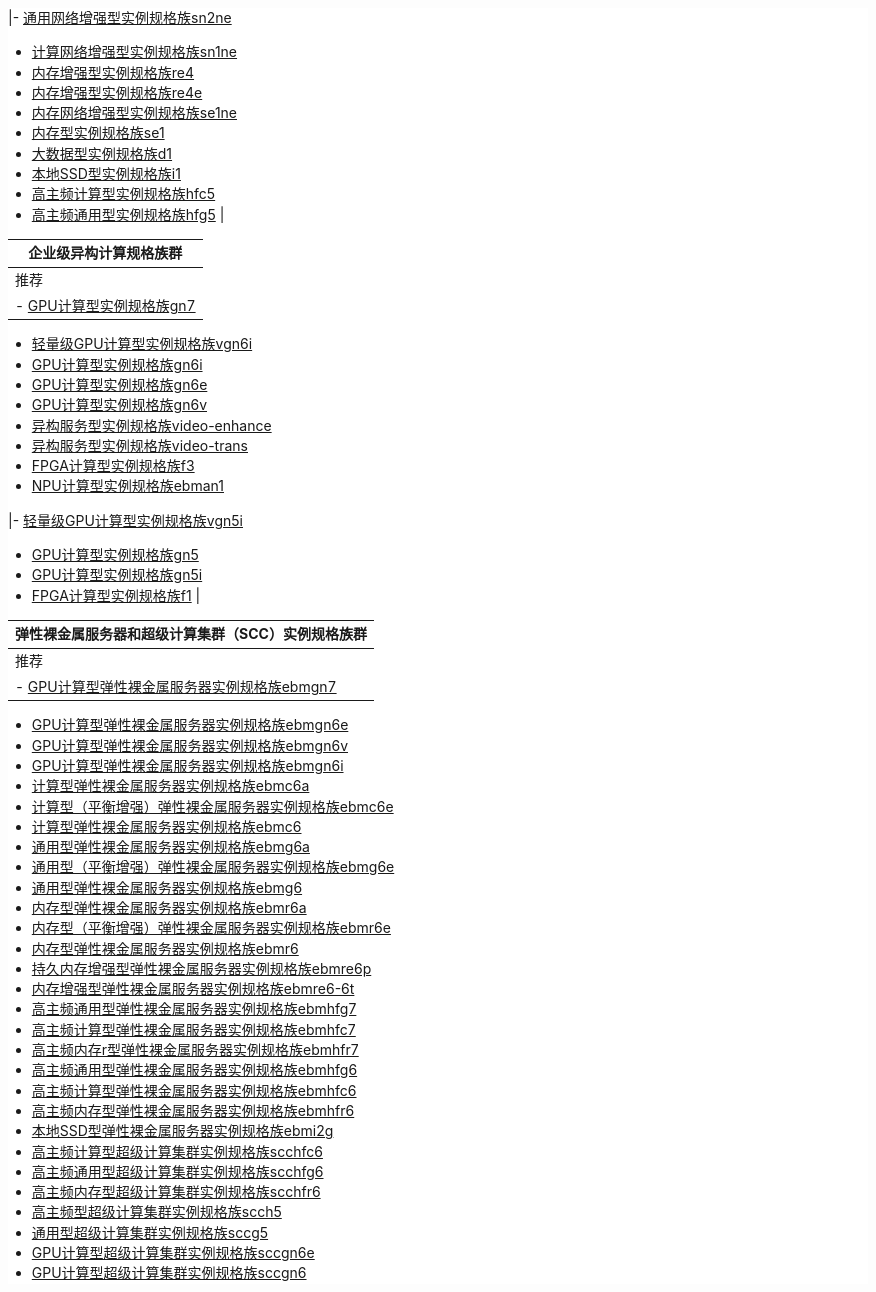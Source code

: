 |-   [通用网络增强型实例规格族sn2ne](#sn2ne)
-   [计算网络增强型实例规格族sn1ne](#sn1ne)
-   [内存增强型实例规格族re4](#re4)
-   [内存增强型实例规格族re4e](#re4e)
-   [内存网络增强型实例规格族se1ne](#se1ne)
-   [内存型实例规格族se1](#se1)
-   [大数据型实例规格族d1](#d1)
-   [本地SSD型实例规格族i1](#i1)
-   [高主频计算型实例规格族hfc5](#hfc5)
-   [高主频通用型实例规格族hfg5](#hfg5) |

|企业级异构计算规格族群|
|-----------|
|推荐|其他在售（如果售罄，建议使用推荐规格族）|
|-   [GPU计算型实例规格族gn7](#gn7)
-   [轻量级GPU计算型实例规格族vgn6i](#vgn6i)
-   [GPU计算型实例规格族gn6i](#gn6i)
-   [GPU计算型实例规格族gn6e](#gn6e)
-   [GPU计算型实例规格族gn6v](#gn6v)
-   [异构服务型实例规格族video-enhance](#video-enhance)
-   [异构服务型实例规格族video-trans](#video-trans)
-   [FPGA计算型实例规格族f3](#f3)
-   [NPU计算型实例规格族ebman1](#ebman1)

|-   [轻量级GPU计算型实例规格族vgn5i](#vgn5i)
-   [GPU计算型实例规格族gn5](#gn5)
-   [GPU计算型实例规格族gn5i](#gn5i)
-   [FPGA计算型实例规格族f1](#f1) |

|弹性裸金属服务器和超级计算集群（SCC）实例规格族群|
|--------------------------|
|推荐|其他在售（如果售罄，建议使用推荐规格族）|
|-   [GPU计算型弹性裸金属服务器实例规格族ebmgn7](#ebmgn7)
-   [GPU计算型弹性裸金属服务器实例规格族ebmgn6e](#ebmgn6e)
-   [GPU计算型弹性裸金属服务器实例规格族ebmgn6v](#ebmgn6v)
-   [GPU计算型弹性裸金属服务器实例规格族ebmgn6i](#ebmgn6i)
-   [计算型弹性裸金属服务器实例规格族ebmc6a](#ebmc6a)
-   [计算型（平衡增强）弹性裸金属服务器实例规格族ebmc6e](#ebmc6e)
-   [计算型弹性裸金属服务器实例规格族ebmc6](#ebmc6)
-   [通用型弹性裸金属服务器实例规格族ebmg6a](#ebmg6a)
-   [通用型（平衡增强）弹性裸金属服务器实例规格族ebmg6e](#ebmg6e)
-   [通用型弹性裸金属服务器实例规格族ebmg6](#ebmg6)
-   [内存型弹性裸金属服务器实例规格族ebmr6a](#ebmr6a)
-   [内存型（平衡增强）弹性裸金属服务器实例规格族ebmr6e](#ebmr6e)
-   [内存型弹性裸金属服务器实例规格族ebmr6](#ebmr6)
-   [持久内存增强型弹性裸金属服务器实例规格族ebmre6p](#ebmre6p)
-   [内存增强型弹性裸金属服务器实例规格族ebmre6-6t](#ebmre6-6t)
-   [高主频通用型弹性裸金属服务器实例规格族ebmhfg7](#ebmhfg7)
-   [高主频计算型弹性裸金属服务器实例规格族ebmhfc7](#ebmhfc7)
-   [高主频内存r型弹性裸金属服务器实例规格族ebmhfr7](#ebmhfr7)
-   [高主频通用型弹性裸金属服务器实例规格族ebmhfg6](#ebmhfg6)
-   [高主频计算型弹性裸金属服务器实例规格族ebmhfc6](#ebmhfc6)
-   [高主频内存型弹性裸金属服务器实例规格族ebmhfr6](#ebmhfr6)
-   [本地SSD型弹性裸金属服务器实例规格族ebmi2g](#ebmi2g)
-   [高主频计算型超级计算集群实例规格族scchfc6](#scchfc6)
-   [高主频通用型超级计算集群实例规格族scchfg6](#scchfg6)
-   [高主频内存型超级计算集群实例规格族scchfr6](#scchfr6)
-   [高主频型超级计算集群实例规格族scch5](#scch5)
-   [通用型超级计算集群实例规格族sccg5](#sccg5)
-   [GPU计算型超级计算集群实例规格族sccgn6e](#sccgn6e)
-   [GPU计算型超级计算集群实例规格族sccgn6](#sccgn6)